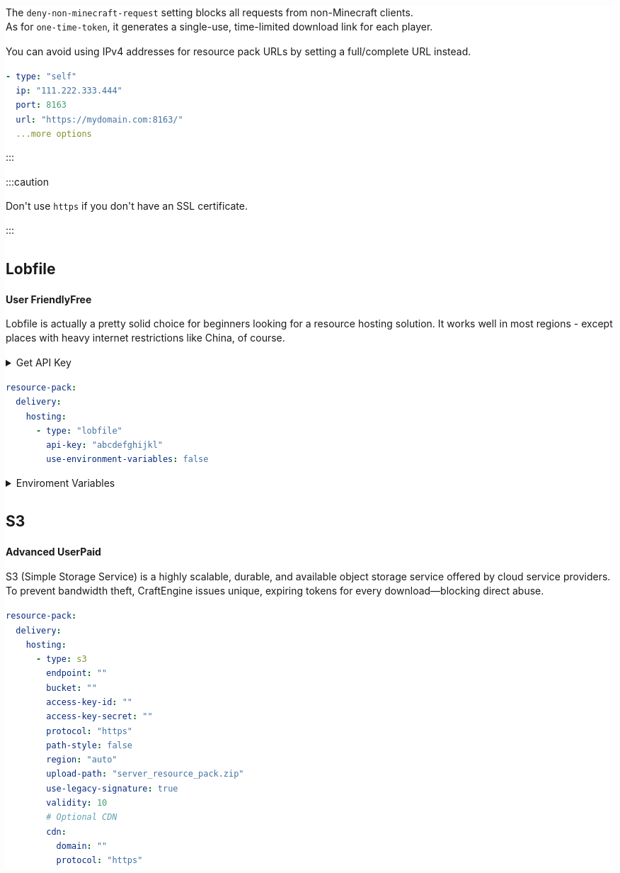 The `deny-non-minecraft-request` setting blocks all requests from non-Minecraft clients. \
As for `one-time-token`, it generates a single-use, time-limited download link for each player.

You can avoid using IPv4 addresses for resource pack URLs by setting a full/complete URL instead.
```yaml
- type: "self"
  ip: "111.222.333.444"
  port: 8163
  url: "https://mydomain.com:8163/"
  ...more options
```

:::

:::caution

Don't use `https` if you don't have an SSL certificate.

:::

## Lobfile 
<Highlight color="#1877F2">**User Friendly**</Highlight><Highlight color="#10ae28ff">**Free**</Highlight>

Lobfile is actually a pretty solid choice for beginners looking for a resource hosting solution. It works well in most regions - except places with heavy internet restrictions like China, of course.

<details><summary>Get API Key</summary></details>

```yaml
resource-pack:
  delivery:
    hosting:
      - type: "lobfile"
        api-key: "abcdefghijkl"
        use-environment-variables: false
```

<details><summary>Enviroment Variables</summary></details>

## S3 
<Highlight color="#1877F2">**Advanced User**</Highlight><Highlight color="#ae1010ff">**Paid**</Highlight>

S3 (Simple Storage Service) is a highly scalable, durable, and available object storage service offered by cloud service providers. To prevent bandwidth theft, CraftEngine issues unique, expiring tokens for every download—blocking direct abuse.

```yaml
resource-pack:
  delivery:
    hosting:
      - type: s3
        endpoint: ""
        bucket: ""
        access-key-id: ""
        access-key-secret: ""
        protocol: "https"
        path-style: false
        region: "auto"
        upload-path: "server_resource_pack.zip"
        use-legacy-signature: true
        validity: 10
        # Optional CDN
        cdn:
          domain: ""
          protocol: "https"
```
